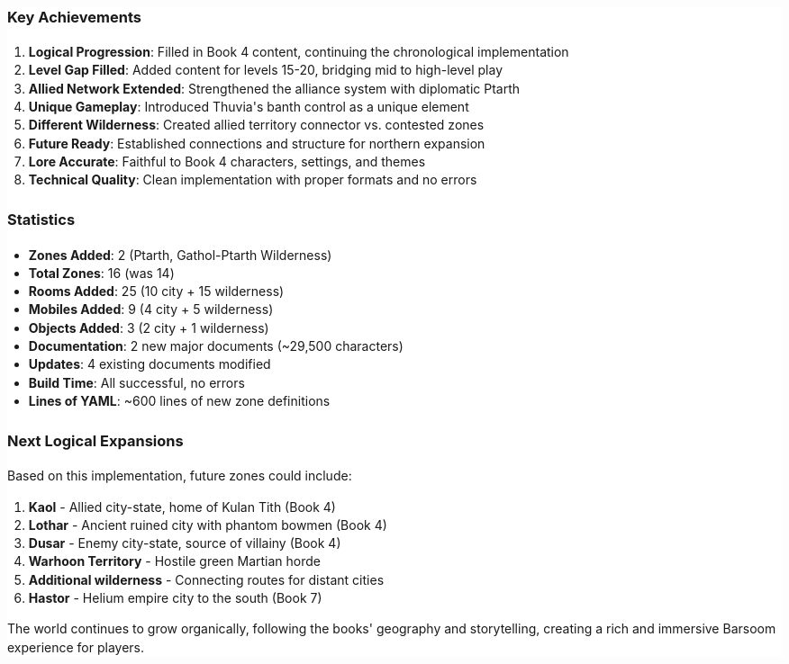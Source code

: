 ### Key Achievements

1. **Logical Progression**: Filled in Book 4 content, continuing the chronological implementation
2. **Level Gap Filled**: Added content for levels 15-20, bridging mid to high-level play
3. **Allied Network Extended**: Strengthened the alliance system with diplomatic Ptarth
4. **Unique Gameplay**: Introduced Thuvia's banth control as a unique element
5. **Different Wilderness**: Created allied territory connector vs. contested zones
6. **Future Ready**: Established connections and structure for northern expansion
7. **Lore Accurate**: Faithful to Book 4 characters, settings, and themes
8. **Technical Quality**: Clean implementation with proper formats and no errors

### Statistics

- **Zones Added**: 2 (Ptarth, Gathol-Ptarth Wilderness)
- **Total Zones**: 16 (was 14)
- **Rooms Added**: 25 (10 city + 15 wilderness)
- **Mobiles Added**: 9 (4 city + 5 wilderness)
- **Objects Added**: 3 (2 city + 1 wilderness)
- **Documentation**: 2 new major documents (~29,500 characters)
- **Updates**: 4 existing documents modified
- **Build Time**: All successful, no errors
- **Lines of YAML**: ~600 lines of new zone definitions

### Next Logical Expansions

Based on this implementation, future zones could include:
1. **Kaol** - Allied city-state, home of Kulan Tith (Book 4)
2. **Lothar** - Ancient ruined city with phantom bowmen (Book 4)
3. **Dusar** - Enemy city-state, source of villainy (Book 4)
4. **Warhoon Territory** - Hostile green Martian horde
5. **Additional wilderness** - Connecting routes for distant cities
6. **Hastor** - Helium empire city to the south (Book 7)

The world continues to grow organically, following the books' geography and storytelling, creating a rich and immersive Barsoom experience for players.
